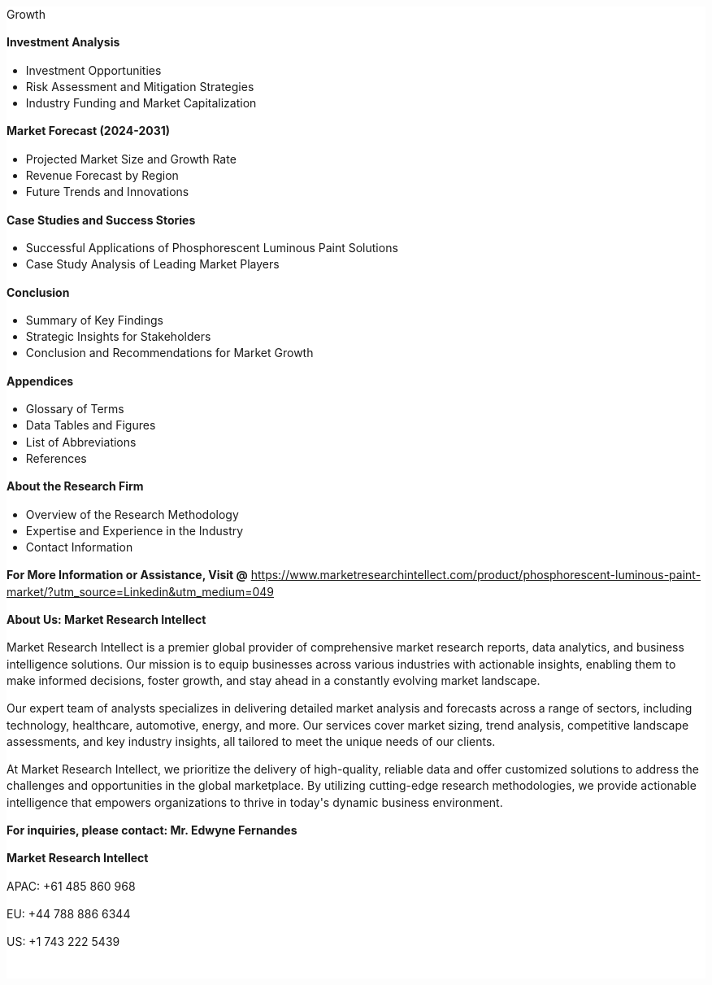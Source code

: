Growth</li></ul><p><strong>Investment Analysis</strong></p><ul><li>Investment Opportunities</li><li>Risk Assessment and Mitigation Strategies</li><li>Industry Funding and Market Capitalization</li></ul><p><strong>Market Forecast (2024-2031)</strong></p><ul><li>Projected Market Size and Growth Rate</li><li>Revenue Forecast by Region</li><li>Future Trends and Innovations</li></ul><p><strong>Case Studies and Success Stories</strong></p><ul><li>Successful Applications of Phosphorescent Luminous Paint Solutions</li><li>Case Study Analysis of Leading Market Players</li></ul><p><strong>Conclusion</strong></p><ul><li>Summary of Key Findings</li><li>Strategic Insights for Stakeholders</li><li>Conclusion and Recommendations for Market Growth</li></ul><p><strong>Appendices</strong></p><ul><li>Glossary of Terms</li><li>Data Tables and Figures</li><li>List of Abbreviations</li><li>References</li></ul><p><strong>About the Research Firm</strong></p><ul><li>Overview of the Research Methodology</li><li>Expertise and Experience in the Industry</li><li>Contact Information</li></ul></div><div class="article-main__content" data-test-id="publishing-text-block"><p><span class="font-[700]"><strong>For More Information or Assistance, Visit @</strong>&nbsp;<a href="https://www.marketresearchintellect.com/product/phosphorescent-luminous-paint-market/?utm_source=Linkedin&utm_medium=049">https://www.marketresearchintellect.com/product/phosphorescent-luminous-paint-market/?utm_source=Linkedin&utm_medium=049</a></span></p><p><strong>About Us: Market Research Intellect</strong></p><p>Market Research Intellect is a premier global provider of comprehensive market research reports, data analytics, and business intelligence solutions. Our mission is to equip businesses across various industries with actionable insights, enabling them to make informed decisions, foster growth, and stay ahead in a constantly evolving market landscape.</p><p>Our expert team of analysts specializes in delivering detailed market analysis and forecasts across a range of sectors, including technology, healthcare, automotive, energy, and more. Our services cover market sizing, trend analysis, competitive landscape assessments, and key industry insights, all tailored to meet the unique needs of our clients.</p><p>At Market Research Intellect, we prioritize the delivery of high-quality, reliable data and offer customized solutions to address the challenges and opportunities in the global marketplace. By utilizing cutting-edge research methodologies, we provide actionable intelligence that empowers organizations to thrive in today's dynamic business environment.</p><p><strong>For inquiries, please contact: Mr. Edwyne Fernandes</strong></p><p><strong>Market Research Intellect</strong></p><p>APAC: +61 485 860 968</p><p>EU: +44 788 886 6344</p><p>US: +1 743 222 5439</p></div><div class="article-main__content" data-test-id="publishing-text-block">&nbsp;</div>
